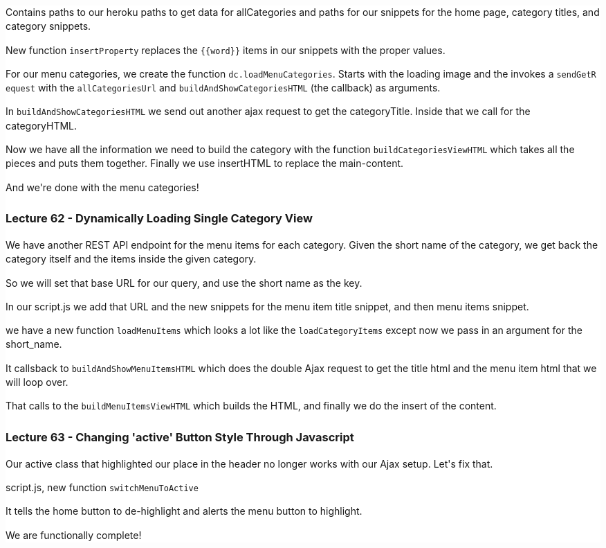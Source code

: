 Contains paths to our heroku paths to get data for allCategories
and paths for our snippets for the home page, category titles, and category snippets.

New function `insertProperty` replaces the `{{word}}` items in our snippets with the proper values.

For our menu categories, we create the function `dc.loadMenuCategories`. Starts with the loading image and the invokes a `sendGetRequest` with the `allCategoriesUrl` and `buildAndShowCategoriesHTML` (the callback)  as arguments.

In `buildAndShowCategoriesHTML` we send out another ajax request to get the categoryTitle. Inside that we call for the categoryHTML. 

Now we have all the information we need to build the category with the function `buildCategoriesViewHTML` which takes all the pieces and puts them together. Finally we use insertHTML to replace the main-content.

And we're done with the menu categories!

### Lecture 62 - Dynamically Loading Single Category View

We have another REST API endpoint for the menu items for each category. Given the short name of the category, we get back the category itself and the items inside the given category.

So we will set that base URL for our query, and use the short name as the key.

In our script.js we add that URL and the new snippets for the menu item title snippet, and then menu items snippet.

we have a new function `loadMenuItems` which looks a lot like the `loadCategoryItems` except now we pass in an argument for the short_name.

It callsback to `buildAndShowMenuItemsHTML` which does the double Ajax request to get the title html and the menu item html that we will loop over.

That calls to the `buildMenuItemsViewHTML` which builds the HTML, and finally we do the insert of the content.

### Lecture 63 - Changing 'active' Button Style Through Javascript

Our active class that highlighted our place in the header no longer works with our Ajax setup. Let's fix that.

script.js, new function `switchMenuToActive`

It tells the home button to de-highlight and alerts the menu button to highlight.

We are functionally complete!
